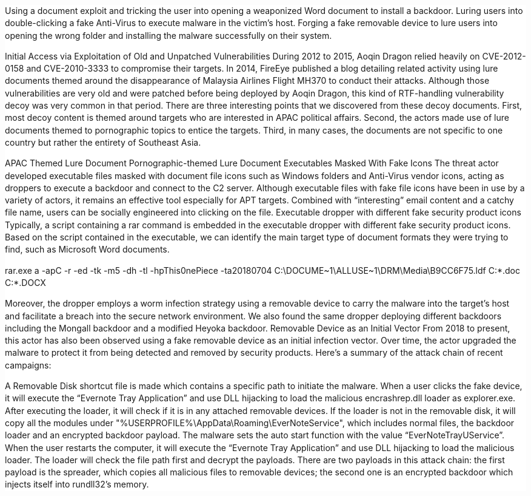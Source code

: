 Using a document exploit and tricking the user into opening a weaponized Word document to install a backdoor.
Luring users into double-clicking a fake Anti-Virus to execute malware in the victim’s host.
Forging a fake removable device to lure users into opening the wrong folder and installing the malware successfully on their system.

Initial Access via Exploitation of Old and Unpatched Vulnerabilities
During 2012 to 2015, Aoqin Dragon relied heavily on CVE-2012-0158 and CVE-2010-3333 to compromise their targets. In 2014, FireEye published a blog detailing related activity using lure documents themed around the disappearance of Malaysia Airlines Flight MH370 to conduct their attacks. Although those vulnerabilities are very old and were patched before being deployed by Aoqin Dragon, this kind of RTF-handling vulnerability decoy was very common in that period.
There are three interesting points that we discovered from these decoy documents. First, most decoy content is themed around targets who are interested in APAC political affairs. Second, the actors made use of lure documents themed to pornographic topics to entice the targets. Third, in many cases, the documents are not specific to one country but rather the entirety of Southeast Asia.


APAC Themed Lure Document
Pornographic-themed Lure Document
Executables Masked With Fake Icons
The threat actor developed executable files masked with document file icons such as Windows folders and Anti-Virus vendor icons, acting as droppers to execute a backdoor and connect to the C2 server. Although executable files with fake file icons have been in use by a variety of actors, it remains an effective tool especially for APT targets. Combined with “interesting” email content and a catchy file name, users can be socially engineered into clicking on the file.
Executable dropper with different fake security product icons
Typically, a script containing a rar command is embedded in the executable dropper with different fake security product icons. Based on the script contained in the executable, we can identify the main target type of document formats they were trying to find, such as Microsoft Word documents.

rar.exe a -apC -r -ed -tk -m5 -dh -tl -hpThis0nePiece -ta20180704 C:\DOCUME~1\ALLUSE~1\DRM\Media\B9CC6F75.ldf C:\*.doc C:\*.DOCX

Moreover, the dropper employs a worm infection strategy using a removable device to carry the malware into the target’s host and facilitate a breach into the secure network environment. We also found the same dropper deploying different backdoors including the Mongall backdoor and a modified Heyoka backdoor.
Removable Device as an Initial Vector
From 2018 to present, this actor has also been observed using a fake removable device as an initial infection vector. Over time, the actor upgraded the malware to protect it from being detected and removed by security products.
Here’s a summary of the attack chain of recent campaigns:

A Removable Disk shortcut file is made which contains a specific path to initiate the malware.
When a user clicks the fake device, it will execute the “Evernote Tray Application” and use DLL hijacking to load the malicious encrashrep.dll loader as explorer.exe.
After executing the loader, it will check if it is in any attached removable devices.
If the loader is not in the removable disk, it will copy all the modules under "%USERPROFILE%\AppData\Roaming\EverNoteService\", which includes normal files, the backdoor loader and an encrypted backdoor payload.
The malware sets the auto start function with the value “EverNoteTrayUService”. When the user restarts the computer, it will execute the “Evernote Tray Application” and use DLL hijacking to load the malicious loader.
The loader will check the file path first and decrypt the payloads. There are two payloads in this attack chain: the first payload is the spreader, which copies all malicious files to removable devices; the second one is an encrypted backdoor which injects itself into rundll32’s memory.

